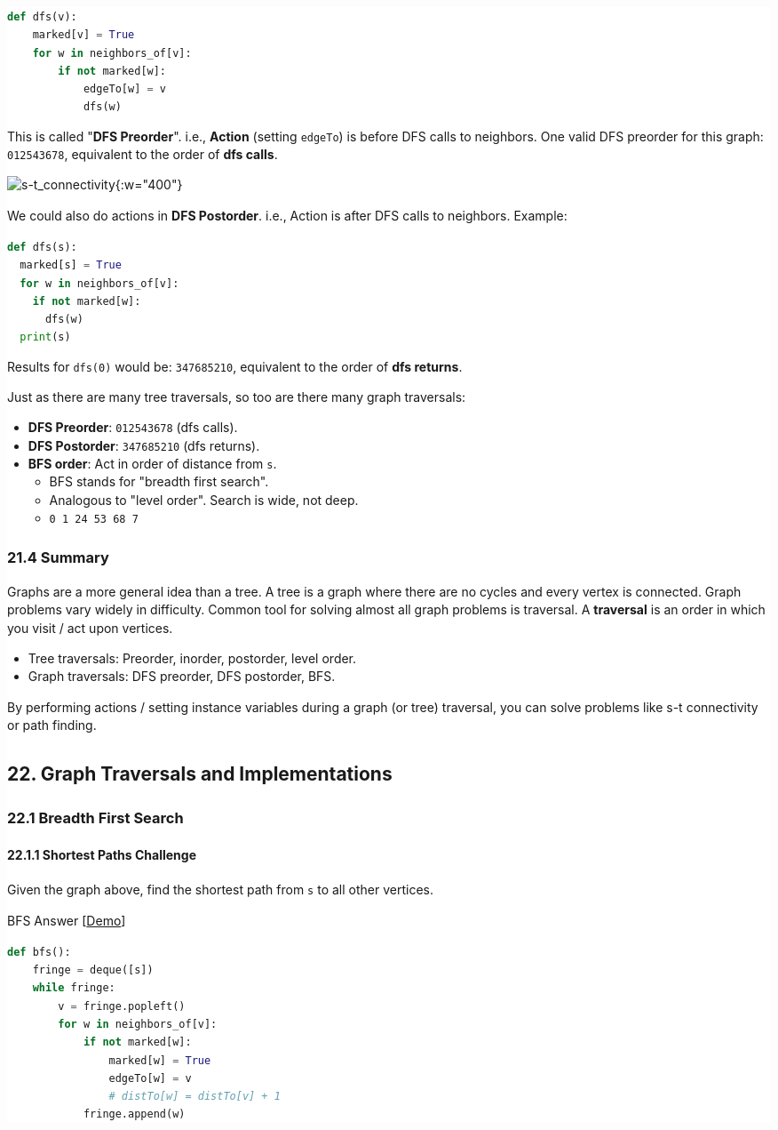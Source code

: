 ```py
def dfs(v):
    marked[v] = True
    for w in neighbors_of[v]:
        if not marked[w]:
            edgeTo[w] = v
            dfs(w)
```

This is called "**DFS Preorder**". i.e., **Action** (setting `edgeTo`) is before DFS calls to neighbors. One valid DFS preorder for this graph: `012543678`, equivalent to the order of **dfs calls**.

![s-t_connectivity](21/s-t_connectivity.png){:w="400"}

We could also do actions in **DFS Postorder**. i.e., Action is after DFS calls to neighbors. Example:

```py
def dfs(s):
  marked[s] = True
  for w in neighbors_of[v]:
    if not marked[w]:
      dfs(w)
  print(s)
```
Results for `dfs(0)` would be: `347685210`, equivalent to the order of **dfs returns**.

Just as there are many tree traversals, so too are there many graph traversals:
- **DFS Preorder**: `012543678` (dfs calls).
- **DFS Postorder**: `347685210` (dfs returns).
- **BFS order**: Act in order of distance from `s`.
    - BFS stands for "breadth first search".
    - Analogous to "level order". Search is wide, not deep.
    - `0 1 24 53 68 7`

### 21.4 Summary
Graphs are a more general idea than a tree. A tree is a graph where there are no cycles and every vertex is connected.
Graph problems vary widely in difficulty. Common tool for solving almost all graph problems is traversal. A **traversal** is an order in which you visit / act upon vertices.
- Tree traversals: Preorder, inorder, postorder, level order.
- Graph traversals: DFS preorder, DFS postorder, BFS.

By performing actions / setting instance variables during a graph (or tree) traversal, you can solve problems like s-t connectivity or path finding.

## 22. Graph Traversals and Implementations
### 22.1 Breadth First Search
#### 22.1.1 Shortest Paths Challenge
Given the graph above, find the shortest path from `s` to all other vertices.

BFS Answer [[Demo](https://docs.google.com/presentation/d/1JoYCelH4YE6IkSMq_LfTJMzJ00WxDj7rEa49gYmAtc4/edit?usp=sharing)]
```py
def bfs():
    fringe = deque([s])
    while fringe:
        v = fringe.popleft()
        for w in neighbors_of[v]:
            if not marked[w]:
                marked[w] = True
                edgeTo[w] = v
                # distTo[w] = distTo[v] + 1
            fringe.append(w)
```
